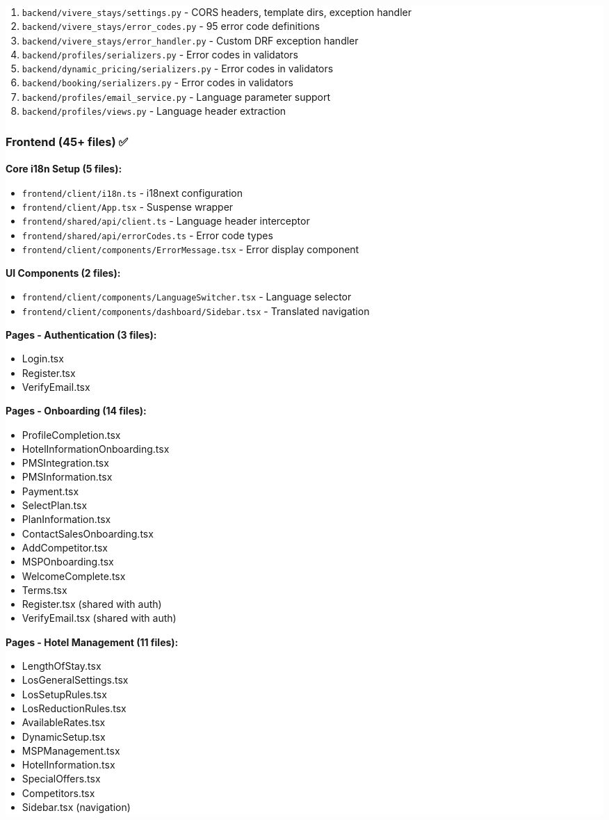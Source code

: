 1. `backend/vivere_stays/settings.py` - CORS headers, template dirs, exception handler
2. `backend/vivere_stays/error_codes.py` - 95 error code definitions
3. `backend/vivere_stays/error_handler.py` - Custom DRF exception handler
4. `backend/profiles/serializers.py` - Error codes in validators
5. `backend/dynamic_pricing/serializers.py` - Error codes in validators
6. `backend/booking/serializers.py` - Error codes in validators
7. `backend/profiles/email_service.py` - Language parameter support
8. `backend/profiles/views.py` - Language header extraction

### Frontend (45+ files) ✅

**Core i18n Setup (5 files):**
- `frontend/client/i18n.ts` - i18next configuration
- `frontend/client/App.tsx` - Suspense wrapper
- `frontend/shared/api/client.ts` - Language header interceptor
- `frontend/shared/api/errorCodes.ts` - Error code types
- `frontend/client/components/ErrorMessage.tsx` - Error display component

**UI Components (2 files):**
- `frontend/client/components/LanguageSwitcher.tsx` - Language selector
- `frontend/client/components/dashboard/Sidebar.tsx` - Translated navigation

**Pages - Authentication (3 files):**
- Login.tsx
- Register.tsx  
- VerifyEmail.tsx

**Pages - Onboarding (14 files):**
- ProfileCompletion.tsx
- HotelInformationOnboarding.tsx
- PMSIntegration.tsx
- PMSInformation.tsx
- Payment.tsx
- SelectPlan.tsx
- PlanInformation.tsx
- ContactSalesOnboarding.tsx
- AddCompetitor.tsx
- MSPOnboarding.tsx
- WelcomeComplete.tsx
- Terms.tsx
- Register.tsx (shared with auth)
- VerifyEmail.tsx (shared with auth)

**Pages - Hotel Management (11 files):**
- LengthOfStay.tsx
- LosGeneralSettings.tsx
- LosSetupRules.tsx
- LosReductionRules.tsx
- AvailableRates.tsx
- DynamicSetup.tsx
- MSPManagement.tsx
- HotelInformation.tsx
- SpecialOffers.tsx
- Competitors.tsx
- Sidebar.tsx (navigation)
